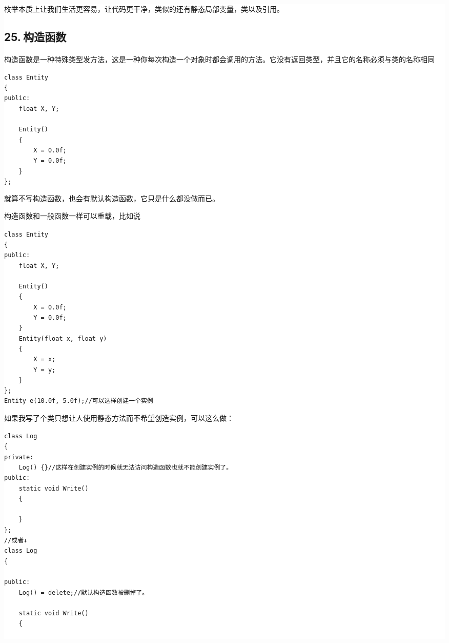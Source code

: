 枚举本质上让我们生活更容易，让代码更干净，类似的还有静态局部变量，类以及引用。

## 25. 构造函数

构造函数是一种特殊类型发方法，这是一种你每次构造一个对象时都会调用的方法。它没有返回类型，并且它的名称必须与类的名称相同

```
class Entity
{
public:
	float X, Y;
	
	Entity()
	{
		X = 0.0f;
		Y = 0.0f;
	}
};
```

就算不写构造函数，也会有默认构造函数，它只是什么都没做而已。

构造函数和一般函数一样可以重载，比如说

```
class Entity
{
public:
	float X, Y;
	
	Entity()
	{
		X = 0.0f;
		Y = 0.0f;
	}
	Entity(float x, float y)
	{
		X = x;
		Y = y;
	}
};
Entity e(10.0f, 5.0f);//可以这样创建一个实例
```

如果我写了个类只想让人使用静态方法而不希望创造实例，可以这么做：

```
class Log
{
private:
	Log() {}//这样在创建实例的时候就无法访问构造函数也就不能创建实例了。
public:
	static void Write()
	{
	
	}
};
//或者↓
class Log
{

public:
	Log() = delete;//默认构造函数被删掉了。
	
	static void Write()
	{
	
```